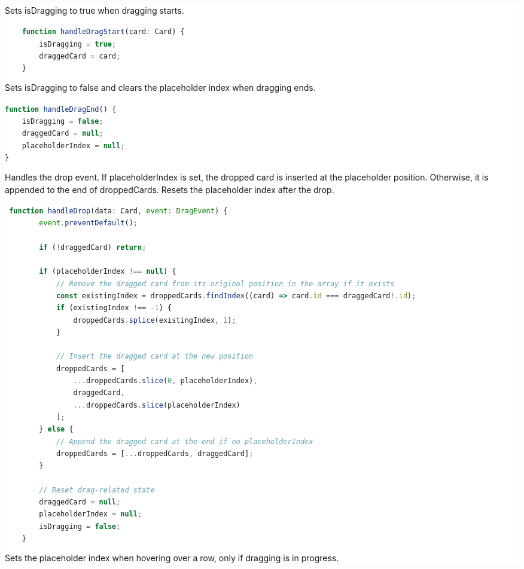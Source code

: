Sets isDragging to true when dragging starts.

```js
    function handleDragStart(card: Card) {
        isDragging = true;
        draggedCard = card;
    }
```

Sets isDragging to false and clears the placeholder index when dragging ends.

```js
function handleDragEnd() {
	isDragging = false;
	draggedCard = null;
	placeholderIndex = null;
}
```

Handles the drop event. If placeholderIndex is set, the dropped card is inserted at the placeholder position. Otherwise, it is appended to the end of droppedCards. Resets the placeholder index after the drop.

```js
 function handleDrop(data: Card, event: DragEvent) {
        event.preventDefault();

        if (!draggedCard) return;

        if (placeholderIndex !== null) {
            // Remove the dragged card from its original position in the array if it exists
            const existingIndex = droppedCards.findIndex((card) => card.id === draggedCard!.id);
            if (existingIndex !== -1) {
                droppedCards.splice(existingIndex, 1);
            }

            // Insert the dragged card at the new position
            droppedCards = [
                ...droppedCards.slice(0, placeholderIndex),
                draggedCard,
                ...droppedCards.slice(placeholderIndex)
            ];
        } else {
            // Append the dragged card at the end if no placeholderIndex
            droppedCards = [...droppedCards, draggedCard];
        }

        // Reset drag-related state
        draggedCard = null;
        placeholderIndex = null;
        isDragging = false;
    }
```

Sets the placeholder index when hovering over a row, only if dragging is in progress.

